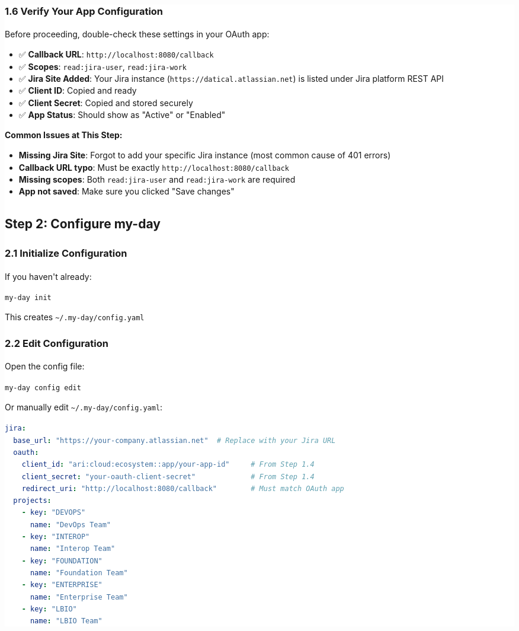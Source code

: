 ### 1.6 Verify Your App Configuration

Before proceeding, double-check these settings in your OAuth app:

- ✅ **Callback URL**: `http://localhost:8080/callback`
- ✅ **Scopes**: `read:jira-user`, `read:jira-work`
- ✅ **Jira Site Added**: Your Jira instance (`https://datical.atlassian.net`) is listed under Jira platform REST API
- ✅ **Client ID**: Copied and ready
- ✅ **Client Secret**: Copied and stored securely
- ✅ **App Status**: Should show as "Active" or "Enabled"

**Common Issues at This Step:**
- **Missing Jira Site**: Forgot to add your specific Jira instance (most common cause of 401 errors)
- **Callback URL typo**: Must be exactly `http://localhost:8080/callback`
- **Missing scopes**: Both `read:jira-user` and `read:jira-work` are required
- **App not saved**: Make sure you clicked "Save changes"

## Step 2: Configure my-day

### 2.1 Initialize Configuration

If you haven't already:

```bash
my-day init
```

This creates `~/.my-day/config.yaml`

### 2.2 Edit Configuration

Open the config file:

```bash
my-day config edit
```

Or manually edit `~/.my-day/config.yaml`:

```yaml
jira:
  base_url: "https://your-company.atlassian.net"  # Replace with your Jira URL
  oauth:
    client_id: "ari:cloud:ecosystem::app/your-app-id"     # From Step 1.4
    client_secret: "your-oauth-client-secret"             # From Step 1.4
    redirect_uri: "http://localhost:8080/callback"        # Must match OAuth app
  projects:
    - key: "DEVOPS"
      name: "DevOps Team"
    - key: "INTEROP"
      name: "Interop Team"
    - key: "FOUNDATION"
      name: "Foundation Team"
    - key: "ENTERPRISE"
      name: "Enterprise Team"
    - key: "LBIO"
      name: "LBIO Team"
```
